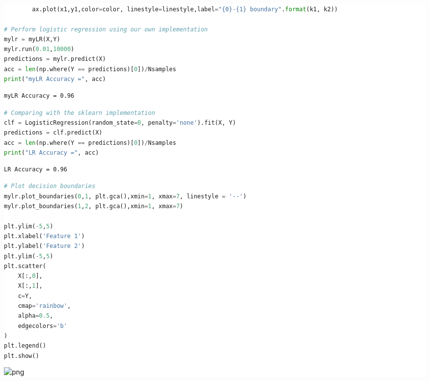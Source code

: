 ```python
        ax.plot(x1,y1,color=color, linestyle=linestyle,label="{0}-{1} boundary".format(k1, k2))

# Perform logistic regression using our own implementation
mylr = myLR(X,Y)
mylr.run(0.01,10000)
predictions = mylr.predict(X)
acc = len(np.where(Y == predictions)[0])/Nsamples
print("myLR Accuracy =", acc)
```

    myLR Accuracy = 0.96



```python
# Comparing with the sklearn implementation
clf = LogisticRegression(random_state=0, penalty='none').fit(X, Y)
predictions = clf.predict(X)
acc = len(np.where(Y == predictions)[0])/Nsamples
print("LR Accuracy =", acc)

```

    LR Accuracy = 0.96



```python
# Plot decision boundaries
mylr.plot_boundaries(0,1, plt.gca(),xmin=1, xmax=7, linestyle = '--')
mylr.plot_boundaries(1,2, plt.gca(),xmin=1, xmax=7)

plt.ylim(-5,5)
plt.xlabel('Feature 1')
plt.ylabel('Feature 2')
plt.ylim(-5,5)
plt.scatter(
    X[:,0],
    X[:,1],
    c=Y,
    cmap='rainbow',
    alpha=0.5,
    edgecolors='b'
)
plt.legend()
plt.show()
```


    
![png](../_static/exercise_specific/Classification/nn_output_9_0.png)
    


